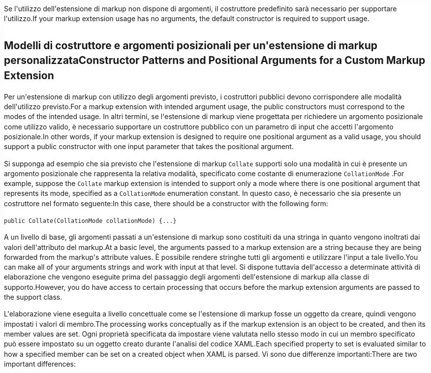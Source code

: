  <span data-ttu-id="bc148-170">Se l'utilizzo dell'estensione di markup non dispone di argomenti, il costruttore predefinito sarà necessario per supportare l'utilizzo.</span><span class="sxs-lookup"><span data-stu-id="bc148-170">If your markup extension usage has no arguments, the default constructor is required to support usage.</span></span>  
  
<a name="constructor_patterns_and_positional_arguments_for_a_custom_markup_extension"></a>   
## <a name="constructor-patterns-and-positional-arguments-for-a-custom-markup-extension"></a><span data-ttu-id="bc148-171">Modelli di costruttore e argomenti posizionali per un'estensione di markup personalizzata</span><span class="sxs-lookup"><span data-stu-id="bc148-171">Constructor Patterns and Positional Arguments for a Custom Markup Extension</span></span>  
 <span data-ttu-id="bc148-172">Per un'estensione di markup con utilizzo degli argomenti previsto, i costruttori pubblici devono corrispondere alle modalità dell'utilizzo previsto.</span><span class="sxs-lookup"><span data-stu-id="bc148-172">For a markup extension with intended argument usage, the public constructors must correspond to the modes of the intended usage.</span></span> <span data-ttu-id="bc148-173">In altri termini, se l'estensione di markup viene progettata per richiedere un argomento posizionale come utilizzo valido, è necessario supportare un costruttore pubblico con un parametro di input che accetti l'argomento posizionale.</span><span class="sxs-lookup"><span data-stu-id="bc148-173">In other words, if your markup extension is designed to require one positional argument as a valid usage, you should support a public constructor with one input parameter that takes the positional argument.</span></span>  
  
 <span data-ttu-id="bc148-174">Si supponga ad esempio che sia previsto che l'estensione di markup `Collate` supporti solo una modalità in cui è presente un argomento posizionale che rappresenta la relativa modalità, specificato come costante di enumerazione `CollationMode` .</span><span class="sxs-lookup"><span data-stu-id="bc148-174">For example, suppose the `Collate` markup extension is intended to support only a mode where there is one positional argument that represents its mode, specified as a `CollationMode` enumeration constant.</span></span> <span data-ttu-id="bc148-175">In questo caso, è necessario che sia presente un costruttore nel formato seguente:</span><span class="sxs-lookup"><span data-stu-id="bc148-175">In this case, there should be a constructor with the following form:</span></span>  
  
```  
public Collate(CollationMode collationMode) {...}  
```  
  
 <span data-ttu-id="bc148-176">A un livello di base, gli argomenti passati a un'estensione di markup sono costituiti da una stringa in quanto vengono inoltrati dai valori dell'attributo del markup.</span><span class="sxs-lookup"><span data-stu-id="bc148-176">At a basic level, the arguments passed to a markup extension are a string because they are being forwarded from the markup's attribute values.</span></span> <span data-ttu-id="bc148-177">È possibile rendere stringhe tutti gli argomenti e utilizzare l'input a tale livello.</span><span class="sxs-lookup"><span data-stu-id="bc148-177">You can make all of your arguments strings and work with input at that level.</span></span> <span data-ttu-id="bc148-178">Si dispone tuttavia dell'accesso a determinate attività di elaborazione che vengono eseguite prima del passaggio degli argomenti dell'estensione di markup alla classe di supporto.</span><span class="sxs-lookup"><span data-stu-id="bc148-178">However, you do have access to certain processing that occurs before the markup extension arguments are passed to the support class.</span></span>  
  
 <span data-ttu-id="bc148-179">L'elaborazione viene eseguita a livello concettuale come se l'estensione di markup fosse un oggetto da creare, quindi vengono impostati i valori di membro.</span><span class="sxs-lookup"><span data-stu-id="bc148-179">The processing works conceptually as if the markup extension is an object to be created, and then its member values are set.</span></span> <span data-ttu-id="bc148-180">Ogni proprietà specificata da impostare viene valutata nello stesso modo in cui un membro specificato può essere impostato su un oggetto creato durante l'analisi del codice XAML.</span><span class="sxs-lookup"><span data-stu-id="bc148-180">Each specified property to set is evaluated similar to how a specified member can be set on a created object when XAML is parsed.</span></span> <span data-ttu-id="bc148-181">Vi sono due differenze importanti:</span><span class="sxs-lookup"><span data-stu-id="bc148-181">There are two important differences:</span></span>  
  